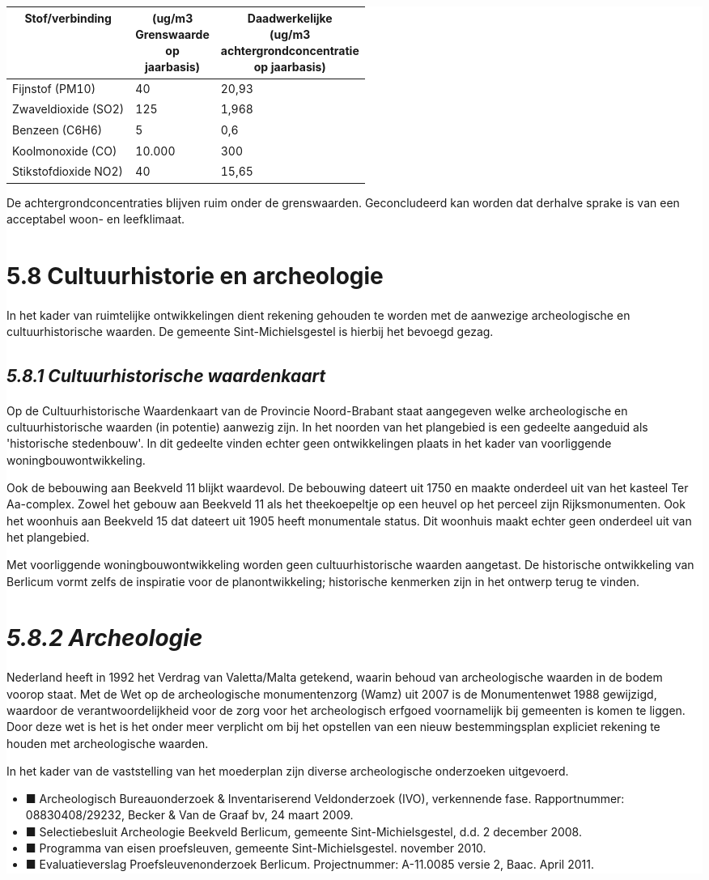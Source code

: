 | Stof/verbinding      | (ug/m3<br>Grenswaarde<br>op<br>jaarbasis) | Daadwerkelijke<br>(ug/m3<br>achtergrondconcentratie<br>op jaarbasis) |
|----------------------|-------------------------------------------|----------------------------------------------------------------------|
| Fijnstof (PM10)      | 40                                        | 20,93                                                                |
| Zwaveldioxide (SO2)  | 125                                       | 1,968                                                                |
| Benzeen (C6H6)       | 5                                         | 0,6                                                                  |
| Koolmonoxide (CO)    | 10.000                                    | 300                                                                  |
| Stikstofdioxide NO2) | 40                                        | 15,65                                                                |

De achtergrondconcentraties blijven ruim onder de grenswaarden. Geconcludeerd kan worden dat derhalve sprake is van een acceptabel woon- en leefklimaat.

# <span id="page-29-0"></span>**5.8 Cultuurhistorie en archeologie**

In het kader van ruimtelijke ontwikkelingen dient rekening gehouden te worden met de aanwezige archeologische en cultuurhistorische waarden. De gemeente Sint-Michielsgestel is hierbij het bevoegd gezag.

## *5.8.1 Cultuurhistorische waardenkaart*

Op de Cultuurhistorische Waardenkaart van de Provincie Noord-Brabant staat aangegeven welke archeologische en cultuurhistorische waarden (in potentie) aanwezig zijn. In het noorden van het plangebied is een gedeelte aangeduid als 'historische stedenbouw'. In dit gedeelte vinden echter geen ontwikkelingen plaats in het kader van voorliggende woningbouwontwikkeling.

Ook de bebouwing aan Beekveld 11 blijkt waardevol. De bebouwing dateert uit 1750 en maakte onderdeel uit van het kasteel Ter Aa-complex. Zowel het gebouw aan Beekveld 11 als het theekoepeltje op een heuvel op het perceel zijn Rijksmonumenten. Ook het woonhuis aan Beekveld 15 dat dateert uit 1905 heeft monumentale status. Dit woonhuis maakt echter geen onderdeel uit van het plangebied.

Met voorliggende woningbouwontwikkeling worden geen cultuurhistorische waarden aangetast. De historische ontwikkeling van Berlicum vormt zelfs de inspiratie voor de planontwikkeling; historische kenmerken zijn in het ontwerp terug te vinden.

# *5.8.2 Archeologie*

Nederland heeft in 1992 het Verdrag van Valetta/Malta getekend, waarin behoud van archeologische waarden in de bodem voorop staat. Met de Wet op de archeologische monumentenzorg (Wamz) uit 2007 is de Monumentenwet 1988 gewijzigd, waardoor de verantwoordelijkheid voor de zorg voor het archeologisch erfgoed voornamelijk bij gemeenten is komen te liggen. Door deze wet is het is het onder meer verplicht om bij het opstellen van een nieuw bestemmingsplan expliciet rekening te houden met archeologische waarden.

In het kader van de vaststelling van het moederplan zijn diverse archeologische onderzoeken uitgevoerd.

- **■** Archeologisch Bureauonderzoek & Inventariserend Veldonderzoek (IVO), verkennende fase. Rapportnummer: 08830408/29232, Becker & Van de Graaf bv, 24 maart 2009.
- **■** Selectiebesluit Archeologie Beekveld Berlicum, gemeente Sint-Michielsgestel, d.d. 2 december 2008.
- **■** Programma van eisen proefsleuven, gemeente Sint-Michielsgestel. november 2010.
- **■** Evaluatieverslag Proefsleuvenonderzoek Berlicum. Projectnummer: A-11.0085 versie 2, Baac. April 2011.
